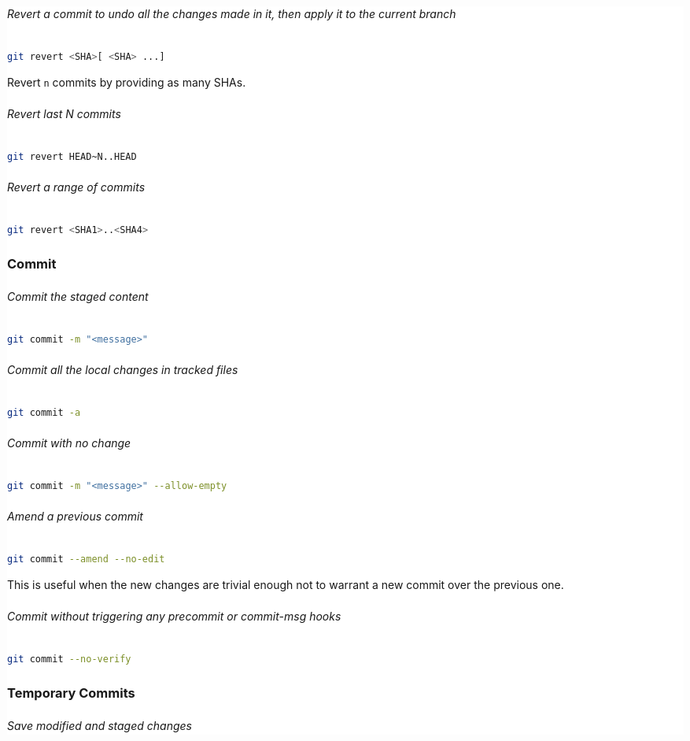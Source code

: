 ###### Revert a commit to undo all the changes made in it, then apply it to the current branch

```sh
git revert <SHA>[ <SHA> ...]
```

Revert `n` commits by providing as many SHAs.

###### Revert last N commits

```sh
git revert HEAD~N..HEAD
```

###### Revert a range of commits

```sh
git revert <SHA1>..<SHA4>
```

### Commit

###### Commit the staged content

```sh
git commit -m "<message>"
```

###### Commit all the local changes in tracked files

```sh
git commit -a
```

###### Commit with no change

```sh
git commit -m "<message>" --allow-empty
```

###### Amend a previous commit

```sh
git commit --amend --no-edit
```

This is useful when the new changes are trivial enough not to warrant a new commit over the previous one.

###### Commit without triggering any precommit or commit-msg hooks

```sh
git commit --no-verify
```

### Temporary Commits

###### Save modified and staged changes
